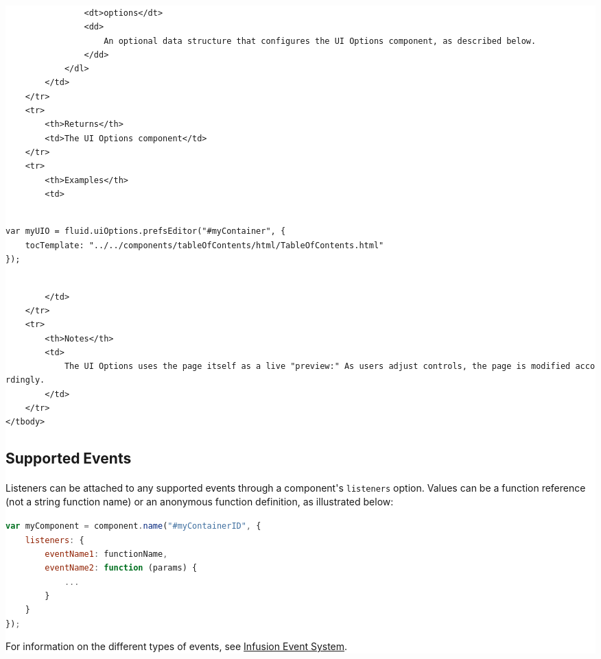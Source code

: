                     <dt>options</dt>
                    <dd>
                        An optional data structure that configures the UI Options component, as described below.
                    </dd>
                </dl>
            </td>
        </tr>
        <tr>
            <th>Returns</th>
            <td>The UI Options component</td>
        </tr>
        <tr>
            <th>Examples</th>
            <td>
<pre>
<code>
var myUIO = fluid.uiOptions.prefsEditor("#myContainer", {
    tocTemplate: "../../components/tableOfContents/html/TableOfContents.html"
});
</code>
</pre>
            </td>
        </tr>
        <tr>
            <th>Notes</th>
            <td>
                The UI Options uses the page itself as a live "preview:" As users adjust controls, the page is modified accordingly.
            </td>
        </tr>
    </tbody>
</table>

## Supported Events ##

Listeners can be attached to any supported events through a component's `listeners` option. Values can be a function reference (not a string function name) or an anonymous function definition, as illustrated below:

```javascript
var myComponent = component.name("#myContainerID", {
    listeners: {
        eventName1: functionName,
        eventName2: function (params) {
            ...
        }
    }
});
```

For information on the different types of events, see [Infusion Event System](InfusionEventSystem.md).
